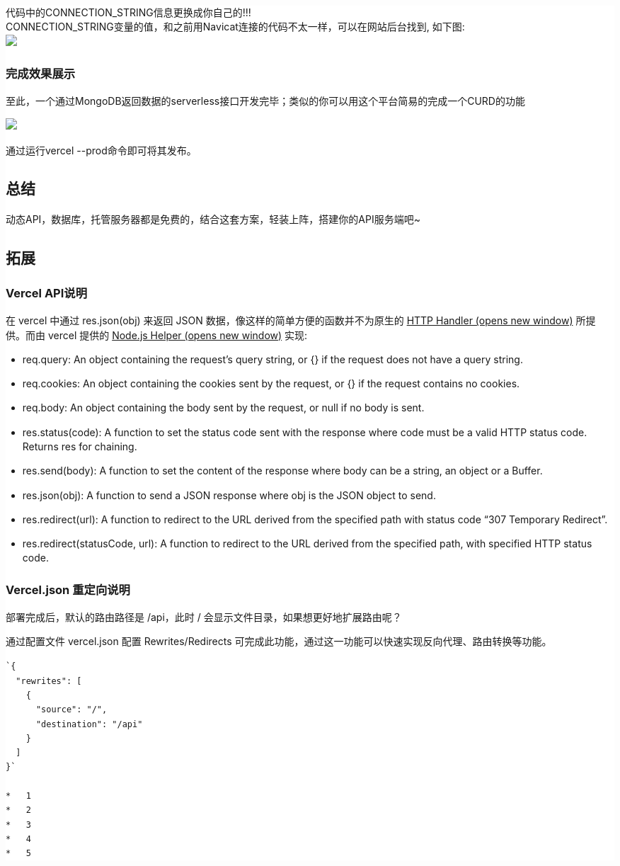 代码中的CONNECTION_STRING信息更换成你自己的!!!  
CONNECTION_STRING变量的值，和之前用Navicat连接的代码不太一样，可以在网站后台找到, 如下图:  
![](https://i-blog.csdnimg.cn/blog_migrate/0bebaaa678f9fff29abee97e7d175f91.png)

### 完成效果展示

至此，一个通过MongoDB返回数据的serverless接口开发完毕；类似的你可以用这个平台简易的完成一个CURD的功能

![](https://i-blog.csdnimg.cn/blog_migrate/1225e3cf69edd9412f0df95547dacf25.png)
  
通过运行vercel --prod命令即可将其发布。

总结
--

动态API，数据库，托管服务器都是免费的，结合这套方案，轻装上阵，搭建你的API服务端吧~

拓展
--

### Vercel API说明

在 vercel 中通过 res.json(obj) 来返回 JSON 数据，像这样的简单方便的函数并不为原生的 [HTTP Handler (opens new window)](https://nodejs.org/api/http.html) 所提供。而由 vercel 提供的 [Node.js Helper (opens new window)](https://vercel.com/docs/functions/runtimes#official-runtimes/node-js/node-js-request-and-response-objects) 实现:

*   req.query: An object containing the request’s query string, or {} if the request does not have a query string.
    
*   req.cookies: An object containing the cookies sent by the request, or {} if the request contains no cookies.
    
*   req.body: An object containing the body sent by the request, or null if no body is sent.
    
*   res.status(code): A function to set the status code sent with the response where code must be a valid HTTP status code. Returns res for chaining.
    
*   res.send(body): A function to set the content of the response where body can be a string, an object or a Buffer.
    
*   res.json(obj): A function to send a JSON response where obj is the JSON object to send.
    
*   res.redirect(url): A function to redirect to the URL derived from the specified path with status code “307 Temporary Redirect”.
    
*   res.redirect(statusCode, url): A function to redirect to the URL derived from the specified path, with specified HTTP status code.
    

### Vercel.json 重定向说明

部署完成后，默认的路由路径是 /api，此时 / 会显示文件目录，如果想更好地扩展路由呢？

通过配置文件 vercel.json 配置 Rewrites/Redirects 可完成此功能，通过这一功能可以快速实现反向代理、路由转换等功能。

```
`{
  "rewrites": [
    {
      "source": "/",
      "destination": "/api"
    }
  ]
}` 

*   1
*   2
*   3
*   4
*   5
```